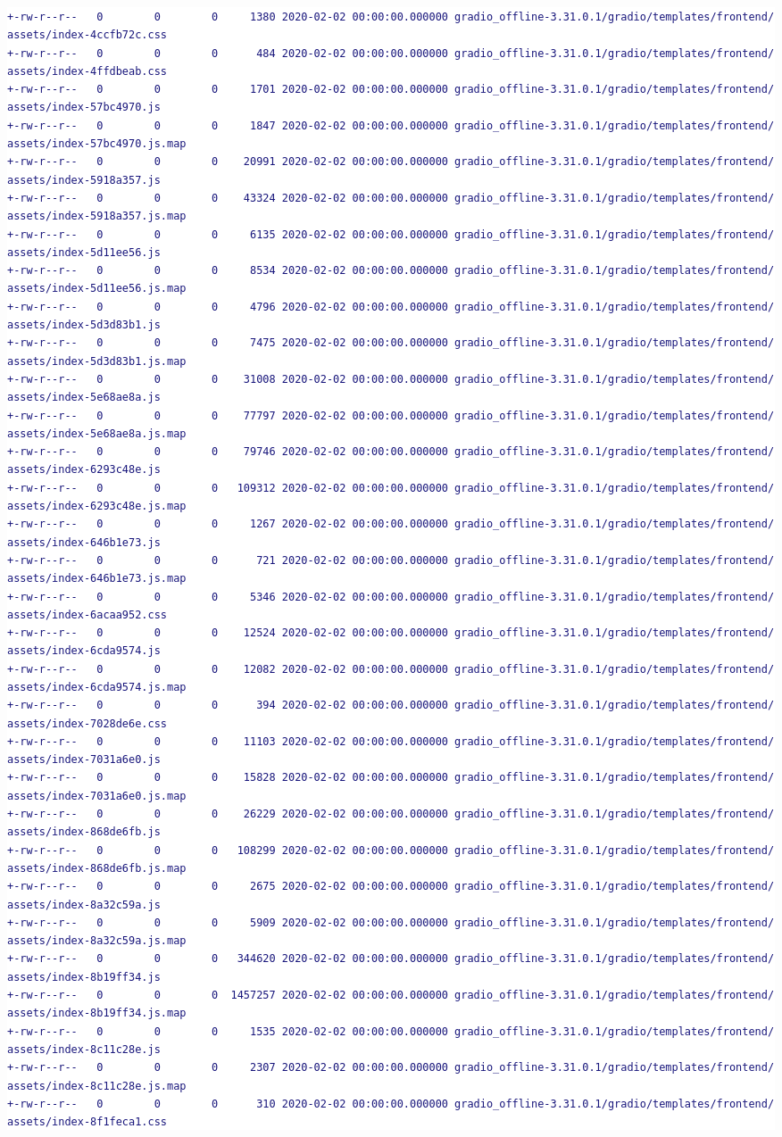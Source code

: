 ```diff
+-rw-r--r--   0        0        0     1380 2020-02-02 00:00:00.000000 gradio_offline-3.31.0.1/gradio/templates/frontend/assets/index-4ccfb72c.css
+-rw-r--r--   0        0        0      484 2020-02-02 00:00:00.000000 gradio_offline-3.31.0.1/gradio/templates/frontend/assets/index-4ffdbeab.css
+-rw-r--r--   0        0        0     1701 2020-02-02 00:00:00.000000 gradio_offline-3.31.0.1/gradio/templates/frontend/assets/index-57bc4970.js
+-rw-r--r--   0        0        0     1847 2020-02-02 00:00:00.000000 gradio_offline-3.31.0.1/gradio/templates/frontend/assets/index-57bc4970.js.map
+-rw-r--r--   0        0        0    20991 2020-02-02 00:00:00.000000 gradio_offline-3.31.0.1/gradio/templates/frontend/assets/index-5918a357.js
+-rw-r--r--   0        0        0    43324 2020-02-02 00:00:00.000000 gradio_offline-3.31.0.1/gradio/templates/frontend/assets/index-5918a357.js.map
+-rw-r--r--   0        0        0     6135 2020-02-02 00:00:00.000000 gradio_offline-3.31.0.1/gradio/templates/frontend/assets/index-5d11ee56.js
+-rw-r--r--   0        0        0     8534 2020-02-02 00:00:00.000000 gradio_offline-3.31.0.1/gradio/templates/frontend/assets/index-5d11ee56.js.map
+-rw-r--r--   0        0        0     4796 2020-02-02 00:00:00.000000 gradio_offline-3.31.0.1/gradio/templates/frontend/assets/index-5d3d83b1.js
+-rw-r--r--   0        0        0     7475 2020-02-02 00:00:00.000000 gradio_offline-3.31.0.1/gradio/templates/frontend/assets/index-5d3d83b1.js.map
+-rw-r--r--   0        0        0    31008 2020-02-02 00:00:00.000000 gradio_offline-3.31.0.1/gradio/templates/frontend/assets/index-5e68ae8a.js
+-rw-r--r--   0        0        0    77797 2020-02-02 00:00:00.000000 gradio_offline-3.31.0.1/gradio/templates/frontend/assets/index-5e68ae8a.js.map
+-rw-r--r--   0        0        0    79746 2020-02-02 00:00:00.000000 gradio_offline-3.31.0.1/gradio/templates/frontend/assets/index-6293c48e.js
+-rw-r--r--   0        0        0   109312 2020-02-02 00:00:00.000000 gradio_offline-3.31.0.1/gradio/templates/frontend/assets/index-6293c48e.js.map
+-rw-r--r--   0        0        0     1267 2020-02-02 00:00:00.000000 gradio_offline-3.31.0.1/gradio/templates/frontend/assets/index-646b1e73.js
+-rw-r--r--   0        0        0      721 2020-02-02 00:00:00.000000 gradio_offline-3.31.0.1/gradio/templates/frontend/assets/index-646b1e73.js.map
+-rw-r--r--   0        0        0     5346 2020-02-02 00:00:00.000000 gradio_offline-3.31.0.1/gradio/templates/frontend/assets/index-6acaa952.css
+-rw-r--r--   0        0        0    12524 2020-02-02 00:00:00.000000 gradio_offline-3.31.0.1/gradio/templates/frontend/assets/index-6cda9574.js
+-rw-r--r--   0        0        0    12082 2020-02-02 00:00:00.000000 gradio_offline-3.31.0.1/gradio/templates/frontend/assets/index-6cda9574.js.map
+-rw-r--r--   0        0        0      394 2020-02-02 00:00:00.000000 gradio_offline-3.31.0.1/gradio/templates/frontend/assets/index-7028de6e.css
+-rw-r--r--   0        0        0    11103 2020-02-02 00:00:00.000000 gradio_offline-3.31.0.1/gradio/templates/frontend/assets/index-7031a6e0.js
+-rw-r--r--   0        0        0    15828 2020-02-02 00:00:00.000000 gradio_offline-3.31.0.1/gradio/templates/frontend/assets/index-7031a6e0.js.map
+-rw-r--r--   0        0        0    26229 2020-02-02 00:00:00.000000 gradio_offline-3.31.0.1/gradio/templates/frontend/assets/index-868de6fb.js
+-rw-r--r--   0        0        0   108299 2020-02-02 00:00:00.000000 gradio_offline-3.31.0.1/gradio/templates/frontend/assets/index-868de6fb.js.map
+-rw-r--r--   0        0        0     2675 2020-02-02 00:00:00.000000 gradio_offline-3.31.0.1/gradio/templates/frontend/assets/index-8a32c59a.js
+-rw-r--r--   0        0        0     5909 2020-02-02 00:00:00.000000 gradio_offline-3.31.0.1/gradio/templates/frontend/assets/index-8a32c59a.js.map
+-rw-r--r--   0        0        0   344620 2020-02-02 00:00:00.000000 gradio_offline-3.31.0.1/gradio/templates/frontend/assets/index-8b19ff34.js
+-rw-r--r--   0        0        0  1457257 2020-02-02 00:00:00.000000 gradio_offline-3.31.0.1/gradio/templates/frontend/assets/index-8b19ff34.js.map
+-rw-r--r--   0        0        0     1535 2020-02-02 00:00:00.000000 gradio_offline-3.31.0.1/gradio/templates/frontend/assets/index-8c11c28e.js
+-rw-r--r--   0        0        0     2307 2020-02-02 00:00:00.000000 gradio_offline-3.31.0.1/gradio/templates/frontend/assets/index-8c11c28e.js.map
+-rw-r--r--   0        0        0      310 2020-02-02 00:00:00.000000 gradio_offline-3.31.0.1/gradio/templates/frontend/assets/index-8f1feca1.css
```
